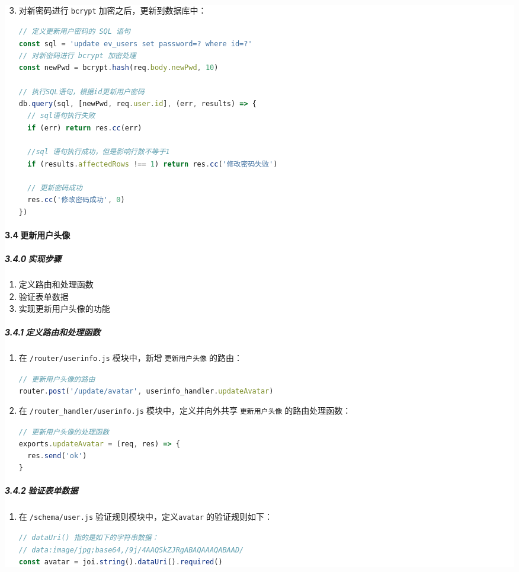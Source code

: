 3. 对新密码进行 `bcrypt` 加密之后，更新到数据库中：

   ```javascript
   // 定义更新用户密码的 SQL 语句
   const sql = 'update ev_users set password=? where id=?'
   // 对新密码进行 bcrypt 加密处理
   const newPwd = bcrypt.hash(req.body.newPwd, 10)
   
   // 执行SQL语句，根据id更新用户密码
   db.query(sql, [newPwd, req.user.id], (err, results) => {
     // sql语句执行失败
     if (err) return res.cc(err)
   
     //sql 语句执行成功，但是影响行数不等于1
     if (results.affectedRows !== 1) return res.cc('修改密码失败')
   
     // 更新密码成功
     res.cc('修改密码成功', 0)
   })
   
   ```




#### 3.4	更新用户头像

##### 3.4.0	实现步骤

1. 定义路由和处理函数
2. 验证表单数据
3. 实现更新用户头像的功能

##### 3.4.1    定义路由和处理函数

1. 在 `/router/userinfo.js` 模块中，新增 `更新用户头像` 的路由：

   ```javascript
   // 更新用户头像的路由
   router.post('/update/avatar', userinfo_handler.updateAvatar)
   ```

   

2. 在 `/router_handler/userinfo.js` 模块中，定义并向外共享 `更新用户头像` 的路由处理函数：

   ```javascript
   // 更新用户头像的处理函数
   exports.updateAvatar = (req, res) => {
     res.send('ok')
   }
   ```



##### 3.4.2	验证表单数据

1. 在 `/schema/user.js` 验证规则模块中，定义`avatar` 的验证规则如下：

   ```javascript
   // dataUri() 指的是如下的字符串数据：
   // data:image/jpg;base64,/9j/4AAQSkZJRgABAQAAAQABAAD/
   const avatar = joi.string().dataUri().required()
   ```
